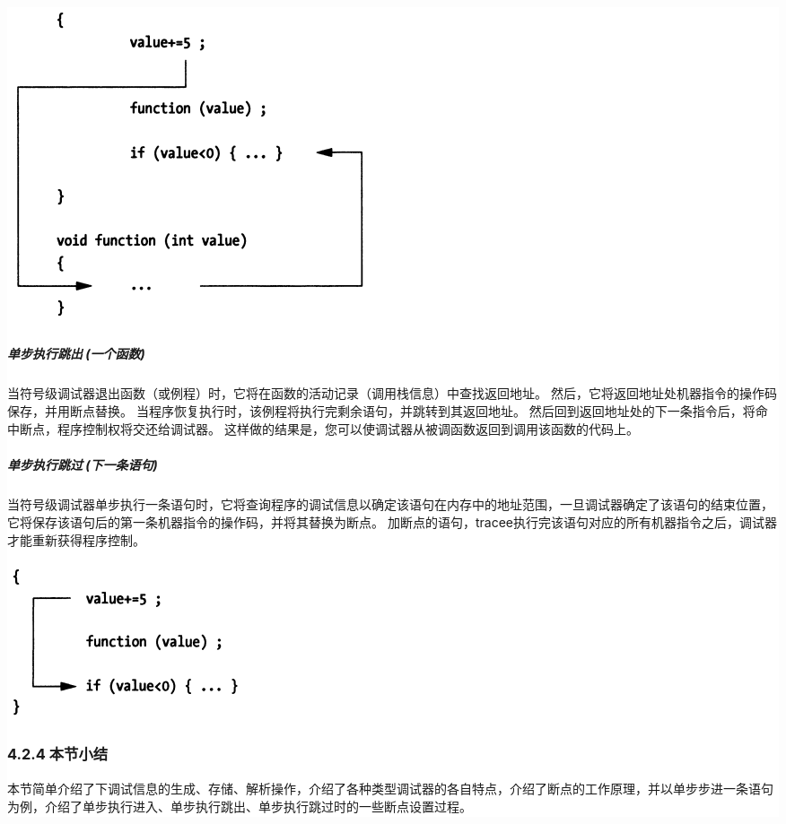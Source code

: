 ![img](assets/clip_image004.png)

##### 单步执行跳出 (一个函数)

当符号级调试器退出函数（或例程）时，它将在函数的活动记录（调用栈信息）中查找返回地址。 然后，它将返回地址处机器指令的操作码保存，并用断点替换。 当程序恢复执行时，该例程将执行完剩余语句，并跳转到其返回地址。 然后回到返回地址处的下一条指令后，将命中断点，程序控制权将交还给调试器。 这样做的结果是，您可以使调试器从被调函数返回到调用该函数的代码上。

##### 单步执行跳过 (下一条语句)

当符号级调试器单步执行一条语句时，它将查询程序的调试信息以确定该语句在内存中的地址范围，一旦调试器确定了该语句的结束位置，它将保存该语句后的第一条机器指令的操作码，并将其替换为断点。 加断点的语句，tracee执行完该语句对应的所有机器指令之后，调试器才能重新获得程序控制。

![img](assets/clip_image005.png)

### 4.2.4 本节小结

本节简单介绍了下调试信息的生成、存储、解析操作，介绍了各种类型调试器的各自特点，介绍了断点的工作原理，并以单步步进一条语句为例，介绍了单步执行进入、单步执行跳出、单步执行跳过时的一些断点设置过程。

